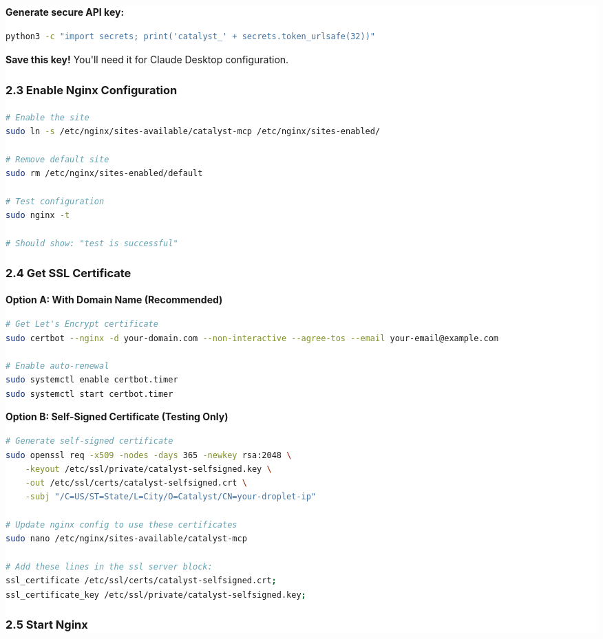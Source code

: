 **Generate secure API key:**

```bash
python3 -c "import secrets; print('catalyst_' + secrets.token_urlsafe(32))"
```

**Save this key!** You'll need it for Claude Desktop configuration.

### 2.3 Enable Nginx Configuration

```bash
# Enable the site
sudo ln -s /etc/nginx/sites-available/catalyst-mcp /etc/nginx/sites-enabled/

# Remove default site
sudo rm /etc/nginx/sites-enabled/default

# Test configuration
sudo nginx -t

# Should show: "test is successful"
```

### 2.4 Get SSL Certificate

**Option A: With Domain Name (Recommended)**

```bash
# Get Let's Encrypt certificate
sudo certbot --nginx -d your-domain.com --non-interactive --agree-tos --email your-email@example.com

# Enable auto-renewal
sudo systemctl enable certbot.timer
sudo systemctl start certbot.timer
```

**Option B: Self-Signed Certificate (Testing Only)**

```bash
# Generate self-signed certificate
sudo openssl req -x509 -nodes -days 365 -newkey rsa:2048 \
    -keyout /etc/ssl/private/catalyst-selfsigned.key \
    -out /etc/ssl/certs/catalyst-selfsigned.crt \
    -subj "/C=US/ST=State/L=City/O=Catalyst/CN=your-droplet-ip"

# Update nginx config to use these certificates
sudo nano /etc/nginx/sites-available/catalyst-mcp

# Add these lines in the ssl server block:
ssl_certificate /etc/ssl/certs/catalyst-selfsigned.crt;
ssl_certificate_key /etc/ssl/private/catalyst-selfsigned.key;
```

### 2.5 Start Nginx
